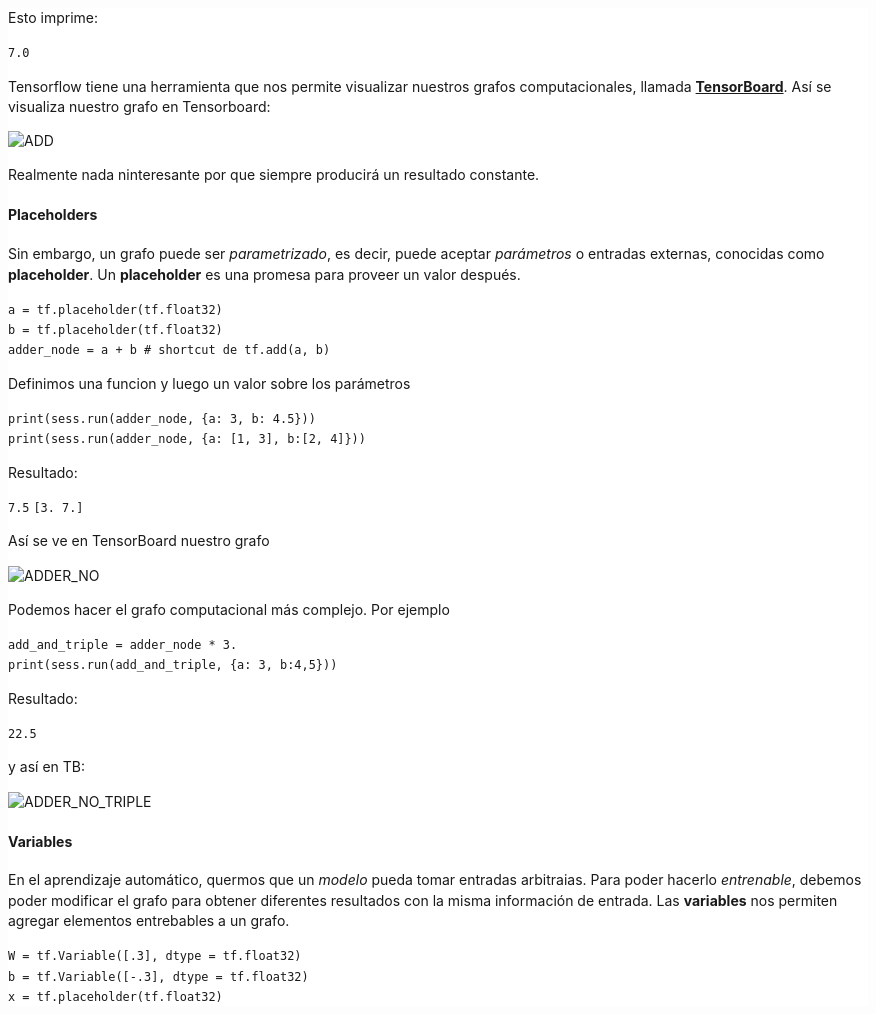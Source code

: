 Esto imprime:

`7.0`

Tensorflow tiene una herramienta que nos permite visualizar nuestros grafos computacionales, llamada [**TensorBoard**](https://www.tensorflow.org/get_started/summaries_and_tensorboard). Así se visualiza nuestro grafo en Tensorboard:

![ADD](https://www.tensorflow.org/images/getting_started_add.png)

Realmente nada ninteresante por que siempre producirá un resultado constante. 

#### Placeholders

Sin embargo, un grafo puede ser *parametrizado*, es decir, puede aceptar *parámetros* o entradas externas, conocidas como **placeholder**. Un **placeholder** es una promesa para proveer un valor después.

	a = tf.placeholder(tf.float32)
	b = tf.placeholder(tf.float32)
	adder_node = a + b # shortcut de tf.add(a, b)

Definimos una funcion y luego un valor sobre los parámetros
	
	print(sess.run(adder_node, {a: 3, b: 4.5}))
	print(sess.run(adder_node, {a: [1, 3], b:[2, 4]}))

Resultado:

`7.5`
`[3. 7.]`

Así se ve en TensorBoard nuestro grafo

![ADDER_NO](https://www.tensorflow.org/images/getting_started_adder.png)

Podemos hacer el grafo computacional más complejo. Por ejemplo

	add_and_triple = adder_node * 3.
	print(sess.run(add_and_triple, {a: 3, b:4,5}))

Resultado:

`22.5`

y así en TB:

![ADDER_NO_TRIPLE](https://www.tensorflow.org/images/getting_started_triple.png)

#### Variables

En el aprendizaje automático, quermos que un *modelo* pueda tomar entradas arbitraias. Para poder hacerlo *entrenable*, debemos poder modificar el grafo para obtener diferentes resultados con la misma información de entrada. Las **variables** nos permiten agregar elementos entrebables a un grafo.

	W = tf.Variable([.3], dtype = tf.float32)
	b = tf.Variable([-.3], dtype = tf.float32)
	x = tf.placeholder(tf.float32)
	